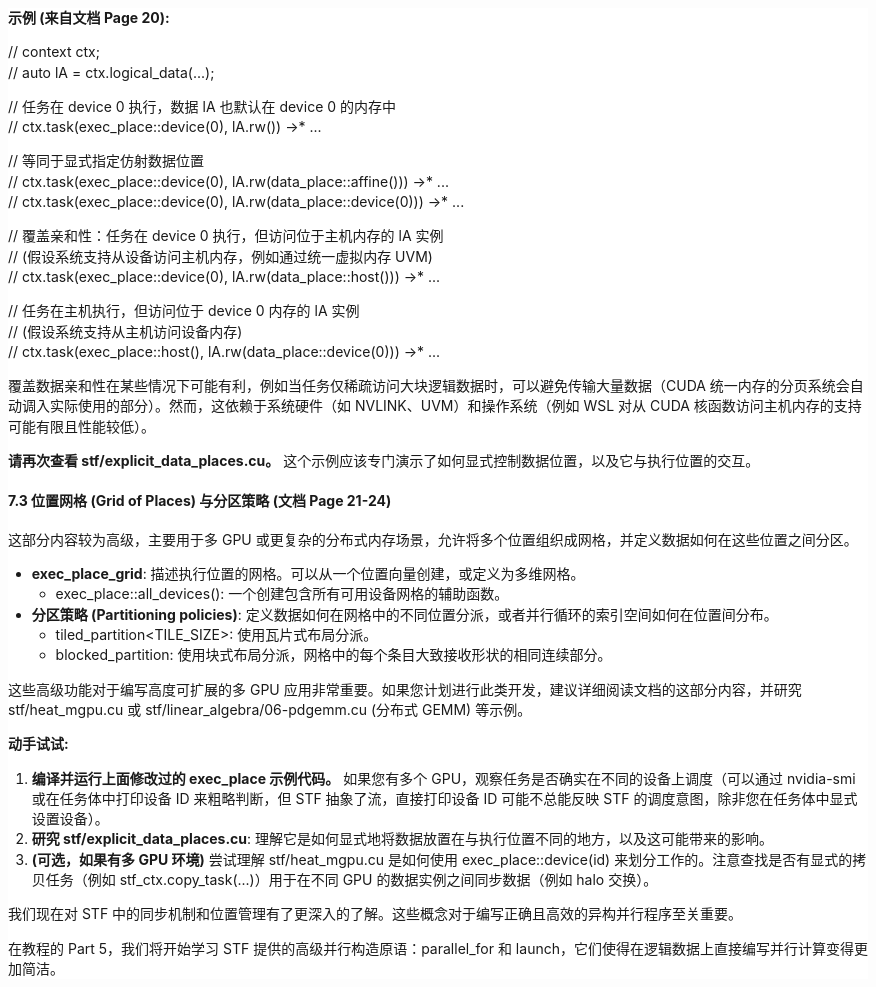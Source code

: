 **示例 (来自文档 Page 20):**

// context ctx;  
// auto lA \= ctx.logical\_data(...);

// 任务在 device 0 执行，数据 lA 也默认在 device 0 的内存中  
// ctx.task(exec\_place::device(0), lA.rw()) \-\>\* ...

// 等同于显式指定仿射数据位置  
// ctx.task(exec\_place::device(0), lA.rw(data\_place::affine())) \-\>\* ...  
// ctx.task(exec\_place::device(0), lA.rw(data\_place::device(0))) \-\>\* ...

// 覆盖亲和性：任务在 device 0 执行，但访问位于主机内存的 lA 实例  
// (假设系统支持从设备访问主机内存，例如通过统一虚拟内存 UVM)  
// ctx.task(exec\_place::device(0), lA.rw(data\_place::host())) \-\>\* ...

// 任务在主机执行，但访问位于 device 0 内存的 lA 实例  
// (假设系统支持从主机访问设备内存)  
// ctx.task(exec\_place::host(), lA.rw(data\_place::device(0))) \-\>\* ...

覆盖数据亲和性在某些情况下可能有利，例如当任务仅稀疏访问大块逻辑数据时，可以避免传输大量数据（CUDA 统一内存的分页系统会自动调入实际使用的部分）。然而，这依赖于系统硬件（如 NVLINK、UVM）和操作系统（例如 WSL 对从 CUDA 核函数访问主机内存的支持可能有限且性能较低）。

**请再次查看 stf/explicit\_data\_places.cu。** 这个示例应该专门演示了如何显式控制数据位置，以及它与执行位置的交互。

#### **7.3 位置网格 (Grid of Places) 与分区策略 (文档 Page 21-24)**

这部分内容较为高级，主要用于多 GPU 或更复杂的分布式内存场景，允许将多个位置组织成网格，并定义数据如何在这些位置之间分区。

* **exec\_place\_grid**: 描述执行位置的网格。可以从一个位置向量创建，或定义为多维网格。  
  * exec\_place::all\_devices(): 一个创建包含所有可用设备网格的辅助函数。  
* **分区策略 (Partitioning policies)**: 定义数据如何在网格中的不同位置分派，或者并行循环的索引空间如何在位置间分布。  
  * tiled\_partition\<TILE\_SIZE\>: 使用瓦片式布局分派。  
  * blocked\_partition: 使用块式布局分派，网格中的每个条目大致接收形状的相同连续部分。

这些高级功能对于编写高度可扩展的多 GPU 应用非常重要。如果您计划进行此类开发，建议详细阅读文档的这部分内容，并研究 stf/heat\_mgpu.cu 或 stf/linear\_algebra/06-pdgemm.cu (分布式 GEMM) 等示例。

**动手试试:**

1. **编译并运行上面修改过的 exec\_place 示例代码。** 如果您有多个 GPU，观察任务是否确实在不同的设备上调度（可以通过 nvidia-smi 或在任务体中打印设备 ID 来粗略判断，但 STF 抽象了流，直接打印设备 ID 可能不总能反映 STF 的调度意图，除非您在任务体中显式设置设备）。  
2. **研究 stf/explicit\_data\_places.cu**: 理解它是如何显式地将数据放置在与执行位置不同的地方，以及这可能带来的影响。  
3. **(可选，如果有多 GPU 环境)** 尝试理解 stf/heat\_mgpu.cu 是如何使用 exec\_place::device(id) 来划分工作的。注意查找是否有显式的拷贝任务（例如 stf\_ctx.copy\_task(...)）用于在不同 GPU 的数据实例之间同步数据（例如 halo 交换）。

我们现在对 STF 中的同步机制和位置管理有了更深入的了解。这些概念对于编写正确且高效的异构并行程序至关重要。

在教程的 Part 5，我们将开始学习 STF 提供的高级并行构造原语：parallel\_for 和 launch，它们使得在逻辑数据上直接编写并行计算变得更加简洁。